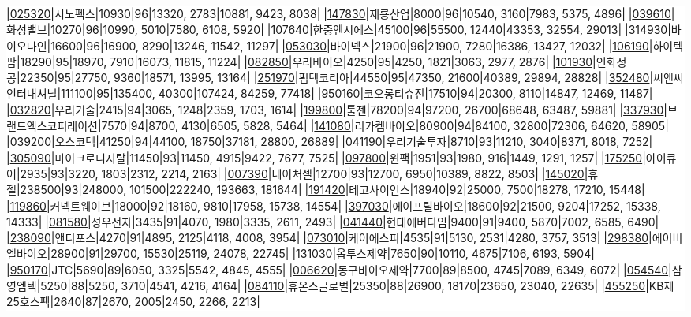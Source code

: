 |[025320](https://finance.daum.net/quotes/A025320)|시노펙스|10930|96|13320, 2783|10881, 9423, 8038|
|[147830](https://finance.daum.net/quotes/A147830)|제룡산업|8000|96|10540, 3160|7983, 5375, 4896|
|[039610](https://finance.daum.net/quotes/A039610)|화성밸브|10270|96|10990, 5010|7580, 6108, 5920|
|[107640](https://finance.daum.net/quotes/A107640)|한중엔시에스|45100|96|55500, 12440|43353, 32554, 29013|
|[314930](https://finance.daum.net/quotes/A314930)|바이오다인|16600|96|16900, 8290|13246, 11542, 11297|
|[053030](https://finance.daum.net/quotes/A053030)|바이넥스|21900|96|21900, 7280|16386, 13427, 12032|
|[106190](https://finance.daum.net/quotes/A106190)|하이텍팜|18290|95|18970, 7910|16073, 11815, 11224|
|[082850](https://finance.daum.net/quotes/A082850)|우리바이오|4250|95|4250, 1821|3063, 2977, 2876|
|[101930](https://finance.daum.net/quotes/A101930)|인화정공|22350|95|27750, 9360|18571, 13995, 13164|
|[251970](https://finance.daum.net/quotes/A251970)|펌텍코리아|44550|95|47350, 21600|40389, 29894, 28828|
|[352480](https://finance.daum.net/quotes/A352480)|씨앤씨인터내셔널|111100|95|135400, 40300|107424, 84259, 77418|
|[950160](https://finance.daum.net/quotes/A950160)|코오롱티슈진|17510|94|20300, 8110|14847, 12469, 11487|
|[032820](https://finance.daum.net/quotes/A032820)|우리기술|2415|94|3065, 1248|2359, 1703, 1614|
|[199800](https://finance.daum.net/quotes/A199800)|툴젠|78200|94|97200, 26700|68648, 63487, 59881|
|[337930](https://finance.daum.net/quotes/A337930)|브랜드엑스코퍼레이션|7570|94|8700, 4130|6505, 5828, 5464|
|[141080](https://finance.daum.net/quotes/A141080)|리가켐바이오|80900|94|84100, 32800|72306, 64620, 58905|
|[039200](https://finance.daum.net/quotes/A039200)|오스코텍|41250|94|44100, 18750|37181, 28800, 26889|
|[041190](https://finance.daum.net/quotes/A041190)|우리기술투자|8710|93|11210, 3040|8371, 8018, 7252|
|[305090](https://finance.daum.net/quotes/A305090)|마이크로디지탈|11450|93|11450, 4915|9422, 7677, 7525|
|[097800](https://finance.daum.net/quotes/A097800)|윈팩|1951|93|1980, 916|1449, 1291, 1257|
|[175250](https://finance.daum.net/quotes/A175250)|아이큐어|2935|93|3220, 1803|2312, 2214, 2163|
|[007390](https://finance.daum.net/quotes/A007390)|네이처셀|12700|93|12700, 6950|10389, 8822, 8503|
|[145020](https://finance.daum.net/quotes/A145020)|휴젤|238500|93|248000, 101500|222240, 193663, 181644|
|[191420](https://finance.daum.net/quotes/A191420)|테고사이언스|18940|92|25000, 7500|18278, 17210, 15448|
|[119860](https://finance.daum.net/quotes/A119860)|커넥트웨이브|18000|92|18160, 9810|17958, 15738, 14554|
|[397030](https://finance.daum.net/quotes/A397030)|에이프릴바이오|18600|92|21500, 9204|17252, 15338, 14333|
|[081580](https://finance.daum.net/quotes/A081580)|성우전자|3435|91|4070, 1980|3335, 2611, 2493|
|[041440](https://finance.daum.net/quotes/A041440)|현대에버다임|9400|91|9400, 5870|7002, 6585, 6490|
|[238090](https://finance.daum.net/quotes/A238090)|앤디포스|4270|91|4895, 2125|4118, 4008, 3954|
|[073010](https://finance.daum.net/quotes/A073010)|케이에스피|4535|91|5130, 2531|4280, 3757, 3513|
|[298380](https://finance.daum.net/quotes/A298380)|에이비엘바이오|28900|91|29700, 15530|25119, 24078, 22745|
|[131030](https://finance.daum.net/quotes/A131030)|옵투스제약|7650|90|10110, 4675|7106, 6193, 5904|
|[950170](https://finance.daum.net/quotes/A950170)|JTC|5690|89|6050, 3325|5542, 4845, 4555|
|[006620](https://finance.daum.net/quotes/A006620)|동구바이오제약|7700|89|8500, 4745|7089, 6349, 6072|
|[054540](https://finance.daum.net/quotes/A054540)|삼영엠텍|5250|88|5250, 3710|4541, 4216, 4164|
|[084110](https://finance.daum.net/quotes/A084110)|휴온스글로벌|25350|88|26900, 18170|23650, 23040, 22635|
|[455250](https://finance.daum.net/quotes/A455250)|KB제25호스팩|2640|87|2670, 2005|2450, 2266, 2213|